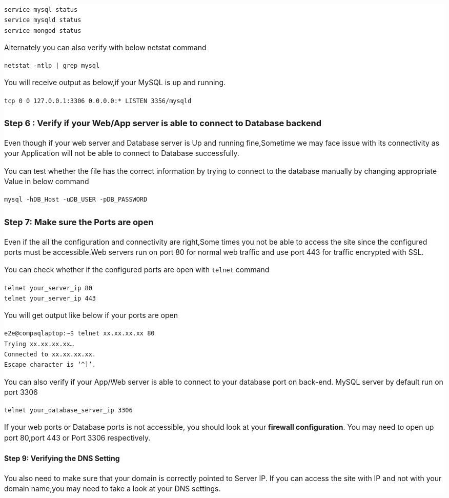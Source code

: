     service mysql status
    service mysqld status
    service mongod status

Alternately you can also verify with below netstat command

    netstat -ntlp | grep mysql

You will receive output as below,if your MySQL is up and running.

    tcp 0 0 127.0.0.1:3306 0.0.0.0:* LISTEN 3356/mysqld

### Step 6 : Verify if your Web/App server is able to connect to Database backend

Even though if your web server and Database server is Up and running fine,Sometime we may face issue with its 
connectivity as your Application will not be able to connect to Database successfully.

You can test whether the file has the correct information by trying to connect to the database manually by changing appropriate Value in below command

    mysql -hDB_Host -uDB_USER -pDB_PASSWORD 

### Step 7: Make sure the Ports are open

Even if the all the configuration and connectivity are right,Some times you not be able to access the site since the 
configured ports must be accessible.Web servers run on port 80 for normal web traffic and use port 443 for traffic 
encrypted with SSL.

You can check whether if the configured ports are open with `telnet` command

    telnet your_server_ip 80
    telnet your_server_ip 443

You will get output like below if your ports are open

    e2e@compaqlaptop:~$ telnet xx.xx.xx.xx 80
    Trying xx.xx.xx.xx…
    Connected to xx.xx.xx.xx.
    Escape character is ‘^]’.

You can also verify if your App/Web server is able to connect to your database port on back-end. MySQL server by 
default run on port 3306

    telnet your_database_server_ip 3306

If your web ports or Database ports is not accessible, you should look at your **firewall configuration**. You may need 
to open up port 80,port 443 or Port 3306 respectively.

#### Step 9: Verifying the DNS Setting

You also need to make sure that your domain is correctly pointed to Server IP. If you can access the site with IP and 
not with your domain name,you may need to take a look at your DNS settings.
